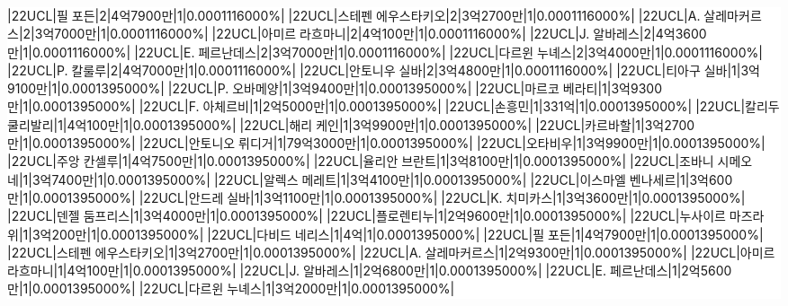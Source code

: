 |22UCL|필 포든|2|4억7900만|1|0.0001116000%|
|22UCL|스테펜 에우스타키오|2|3억2700만|1|0.0001116000%|
|22UCL|A. 살레마커르스|2|3억7000만|1|0.0001116000%|
|22UCL|아미르 라흐마니|2|4억100만|1|0.0001116000%|
|22UCL|J. 알바레스|2|4억3600만|1|0.0001116000%|
|22UCL|E. 페르난데스|2|3억7000만|1|0.0001116000%|
|22UCL|다르윈 누녜스|2|3억4000만|1|0.0001116000%|
|22UCL|P. 칼룰루|2|4억7000만|1|0.0001116000%|
|22UCL|안토니우 실바|2|3억4800만|1|0.0001116000%|
|22UCL|티아구 실바|1|3억9100만|1|0.0001395000%|
|22UCL|P. 오바메양|1|3억9400만|1|0.0001395000%|
|22UCL|마르코 베라티|1|3억9300만|1|0.0001395000%|
|22UCL|F. 아체르비|1|2억5000만|1|0.0001395000%|
|22UCL|손흥민|1|331억|1|0.0001395000%|
|22UCL|칼리두 쿨리발리|1|4억100만|1|0.0001395000%|
|22UCL|해리 케인|1|3억9900만|1|0.0001395000%|
|22UCL|카르바할|1|3억2700만|1|0.0001395000%|
|22UCL|안토니오 뤼디거|1|79억3000만|1|0.0001395000%|
|22UCL|오타비우|1|3억9900만|1|0.0001395000%|
|22UCL|주앙 칸셀루|1|4억7500만|1|0.0001395000%|
|22UCL|율리안 브란트|1|3억8100만|1|0.0001395000%|
|22UCL|조바니 시메오네|1|3억7400만|1|0.0001395000%|
|22UCL|알렉스 메레트|1|3억4100만|1|0.0001395000%|
|22UCL|이스마엘 벤나세르|1|3억600만|1|0.0001395000%|
|22UCL|안드레 실바|1|3억1100만|1|0.0001395000%|
|22UCL|K. 치미카스|1|3억3600만|1|0.0001395000%|
|22UCL|덴젤 둠프리스|1|3억4000만|1|0.0001395000%|
|22UCL|플로렌티누|1|2억9600만|1|0.0001395000%|
|22UCL|누사이르 마즈라위|1|3억200만|1|0.0001395000%|
|22UCL|다비드 네리스|1|4억|1|0.0001395000%|
|22UCL|필 포든|1|4억7900만|1|0.0001395000%|
|22UCL|스테펜 에우스타키오|1|3억2700만|1|0.0001395000%|
|22UCL|A. 살레마커르스|1|2억9300만|1|0.0001395000%|
|22UCL|아미르 라흐마니|1|4억100만|1|0.0001395000%|
|22UCL|J. 알바레스|1|2억6800만|1|0.0001395000%|
|22UCL|E. 페르난데스|1|2억5600만|1|0.0001395000%|
|22UCL|다르윈 누녜스|1|3억2000만|1|0.0001395000%|